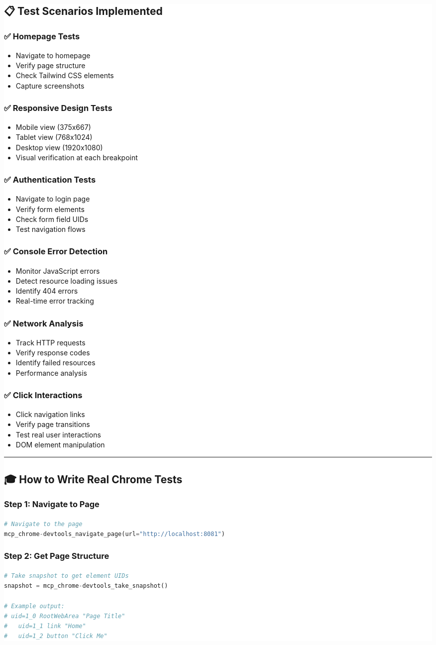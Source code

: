 ## 📋 Test Scenarios Implemented

### ✅ Homepage Tests
- Navigate to homepage
- Verify page structure
- Check Tailwind CSS elements
- Capture screenshots

### ✅ Responsive Design Tests
- Mobile view (375x667)
- Tablet view (768x1024)
- Desktop view (1920x1080)
- Visual verification at each breakpoint

### ✅ Authentication Tests
- Navigate to login page
- Verify form elements
- Check form field UIDs
- Test navigation flows

### ✅ Console Error Detection
- Monitor JavaScript errors
- Detect resource loading issues
- Identify 404 errors
- Real-time error tracking

### ✅ Network Analysis
- Track HTTP requests
- Verify response codes
- Identify failed resources
- Performance analysis

### ✅ Click Interactions
- Click navigation links
- Verify page transitions
- Test real user interactions
- DOM element manipulation

---

## 🎓 How to Write Real Chrome Tests

### Step 1: Navigate to Page
```python
# Navigate to the page
mcp_chrome-devtools_navigate_page(url="http://localhost:8081")
```

### Step 2: Get Page Structure
```python
# Take snapshot to get element UIDs
snapshot = mcp_chrome-devtools_take_snapshot()

# Example output:
# uid=1_0 RootWebArea "Page Title"
#   uid=1_1 link "Home"
#   uid=1_2 button "Click Me"
```
